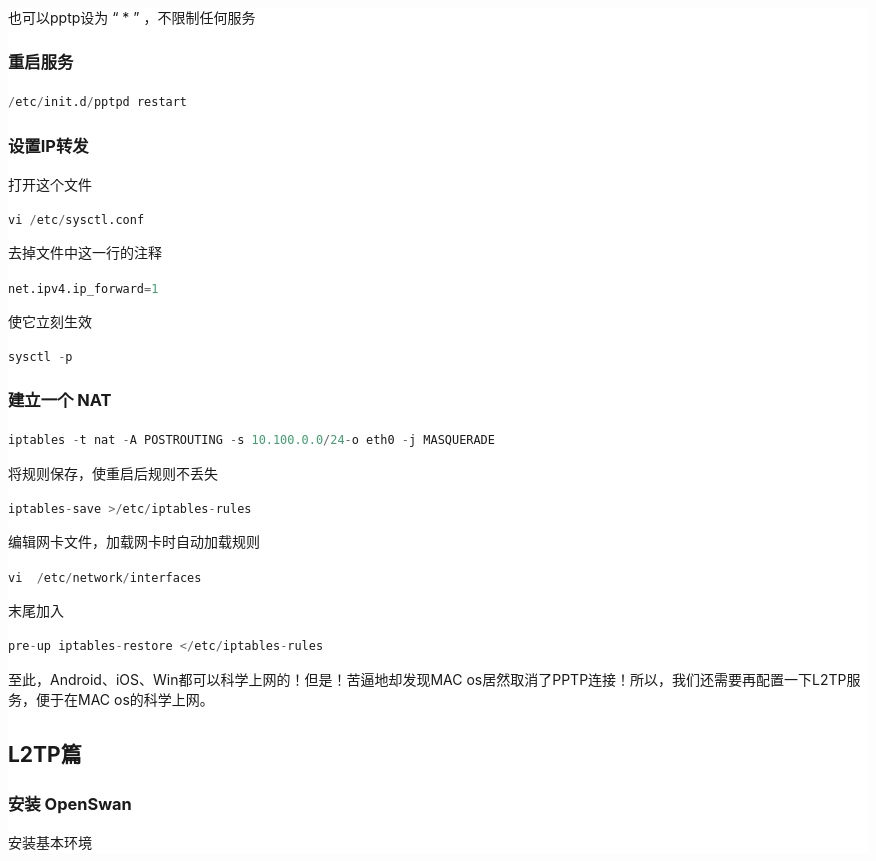 也可以pptp设为 “ * ” ，不限制任何服务

### 重启服务

``` python
/etc/init.d/pptpd restart
```

### 设置IP转发

打开这个文件

``` python
vi /etc/sysctl.conf
```

去掉文件中这一行的注释

``` python
net.ipv4.ip_forward=1
```

使它立刻生效

``` python
sysctl -p
```

### 建立一个 NAT

``` python
iptables -t nat -A POSTROUTING -s 10.100.0.0/24-o eth0 -j MASQUERADE
```

将规则保存，使重启后规则不丢失

``` python
iptables-save >/etc/iptables-rules
```

编辑网卡文件，加载网卡时自动加载规则

``` python
vi  /etc/network/interfaces
```

末尾加入

``` python
pre-up iptables-restore </etc/iptables-rules
```

至此，Android、iOS、Win都可以科学上网的！但是！苦逼地却发现MAC os居然取消了PPTP连接！所以，我们还需要再配置一下L2TP服务，便于在MAC os的科学上网。


## L2TP篇

### 安装 OpenSwan
 
安装基本环境
